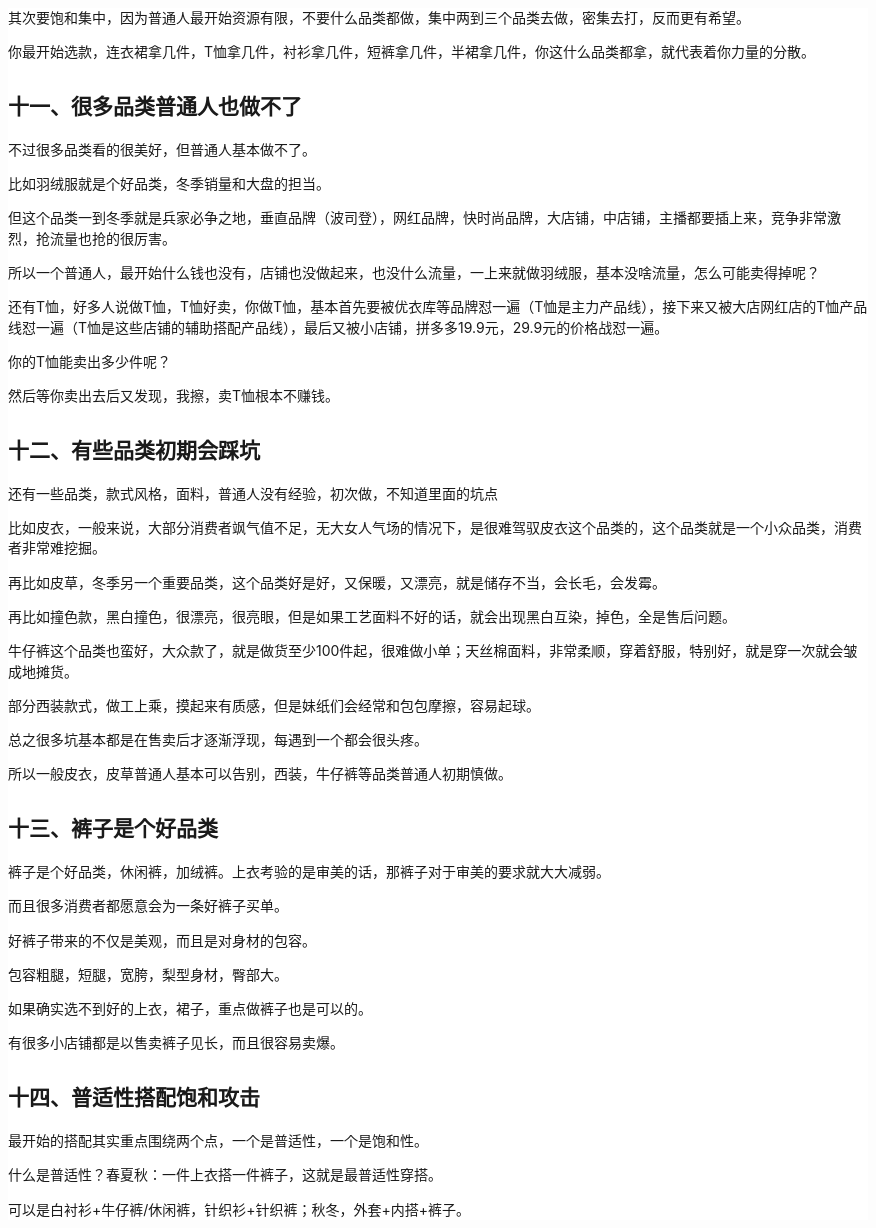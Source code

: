 其次要饱和集中，因为普通人最开始资源有限，不要什么品类都做，集中两到三个品类去做，密集去打，反而更有希望。

你最开始选款，连衣裙拿几件，T恤拿几件，衬衫拿几件，短裤拿几件，半裙拿几件，你这什么品类都拿，就代表着你力量的分散。

## 十一、很多品类普通人也做不了

不过很多品类看的很美好，但普通人基本做不了。

比如羽绒服就是个好品类，冬季销量和大盘的担当。

但这个品类一到冬季就是兵家必争之地，垂直品牌（波司登），网红品牌，快时尚品牌，大店铺，中店铺，主播都要插上来，竞争非常激烈，抢流量也抢的很厉害。

所以一个普通人，最开始什么钱也没有，店铺也没做起来，也没什么流量，一上来就做羽绒服，基本没啥流量，怎么可能卖得掉呢？

还有T恤，好多人说做T恤，T恤好卖，你做T恤，基本首先要被优衣库等品牌怼一遍（T恤是主力产品线），接下来又被大店网红店的T恤产品线怼一遍（T恤是这些店铺的辅助搭配产品线），最后又被小店铺，拼多多19.9元，29.9元的价格战怼一遍。

你的T恤能卖出多少件呢？

然后等你卖出去后又发现，我擦，卖T恤根本不赚钱。

## 十二、有些品类初期会踩坑

还有一些品类，款式风格，面料，普通人没有经验，初次做，不知道里面的坑点

比如皮衣，一般来说，大部分消费者飒气值不足，无大女人气场的情况下，是很难驾驭皮衣这个品类的，这个品类就是一个小众品类，消费者非常难挖掘。

再比如皮草，冬季另一个重要品类，这个品类好是好，又保暖，又漂亮，就是储存不当，会长毛，会发霉。

再比如撞色款，黑白撞色，很漂亮，很亮眼，但是如果工艺面料不好的话，就会出现黑白互染，掉色，全是售后问题。

牛仔裤这个品类也蛮好，大众款了，就是做货至少100件起，很难做小单；天丝棉面料，非常柔顺，穿着舒服，特别好，就是穿一次就会皱成地摊货。

部分西装款式，做工上乘，摸起来有质感，但是妹纸们会经常和包包摩擦，容易起球。

总之很多坑基本都是在售卖后才逐渐浮现，每遇到一个都会很头疼。

所以一般皮衣，皮草普通人基本可以告别，西装，牛仔裤等品类普通人初期慎做。

## 十三、裤子是个好品类

裤子是个好品类，休闲裤，加绒裤。上衣考验的是审美的话，那裤子对于审美的要求就大大减弱。

而且很多消费者都愿意会为一条好裤子买单。

好裤子带来的不仅是美观，而且是对身材的包容。

包容粗腿，短腿，宽胯，梨型身材，臀部大。

如果确实选不到好的上衣，裙子，重点做裤子也是可以的。

有很多小店铺都是以售卖裤子见长，而且很容易卖爆。

## 十四、普适性搭配饱和攻击

最开始的搭配其实重点围绕两个点，一个是普适性，一个是饱和性。

什么是普适性？春夏秋：一件上衣搭一件裤子，这就是最普适性穿搭。

可以是白衬衫+牛仔裤/休闲裤，针织衫+针织裤；秋冬，外套+内搭+裤子。
